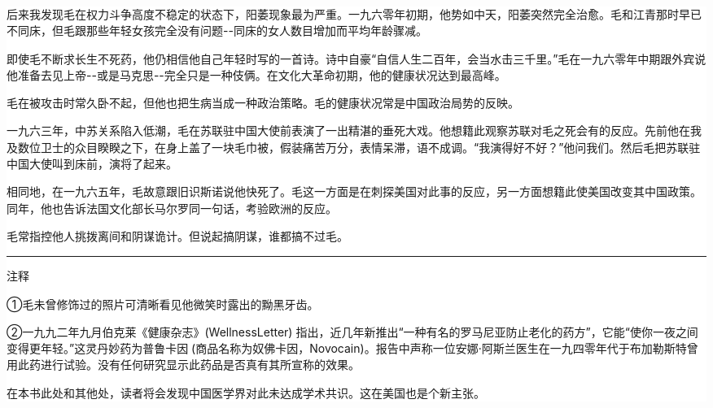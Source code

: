 后来我发现毛在权力斗争高度不稳定的状态下，阳萎现象最为严重。一九六零年初期，他势如中天，阳萎突然完全治愈。毛和江青那时早已不同床，但毛跟那些年轻女孩完全没有问题--同床的女人数目增加而平均年龄骤减。

即使毛不断求长生不死药，他仍相信他自己年轻时写的一首诗。诗中自豪“自信人生二百年，会当水击三千里。”毛在一九六零年中期跟外宾说他准备去见上帝--或是马克思--完全只是一种伎俩。在文化大革命初期，他的健康状况达到最高峰。

毛在被攻击时常久卧不起，但他也把生病当成一种政治策略。毛的健康状况常是中国政治局势的反映。

一九六三年，中苏关系陷入低潮，毛在苏联驻中国大使前表演了一出精湛的垂死大戏。他想籍此观察苏联对毛之死会有的反应。先前他在我及数位卫士的众目睽睽之下，在身上盖了一块毛巾被，假装痛苦万分，表情呆滞，语不成调。“我演得好不好？”他问我们。然后毛把苏联驻中国大使叫到床前，演将了起来。

相同地，在一九六五年，毛故意跟旧识斯诺说他快死了。毛这一方面是在刺探美国对此事的反应，另一方面想籍此使美国改变其中国政策。同年，他也告诉法国文化部长马尔罗同一句话，考验欧洲的反应。

毛常指控他人挑拨离间和阴谋诡计。但说起搞阴谋，谁都搞不过毛。

___________________

注释

①毛未曾修饰过的照片可清晰看见他微笑时露出的黝黑牙齿。

②一九九二年九月伯克莱《健康杂志》(WellnessLetter) 指出，近几年新推出“一种有名的罗马尼亚防止老化的药方”，它能“使你一夜之间变得更年轻。”这灵丹妙药为普鲁卡因 (商品名称为奴佛卡因，Novocain)。报告中声称一位安娜·阿斯兰医生在一九四零年代于布加勒斯特曾用此药进行试验。没有任何研究显示此药品是否真有其所宣称的效果。

在本书此处和其他处，读者将会发现中国医学界对此未达成学术共识。这在美国也是个新主张。
